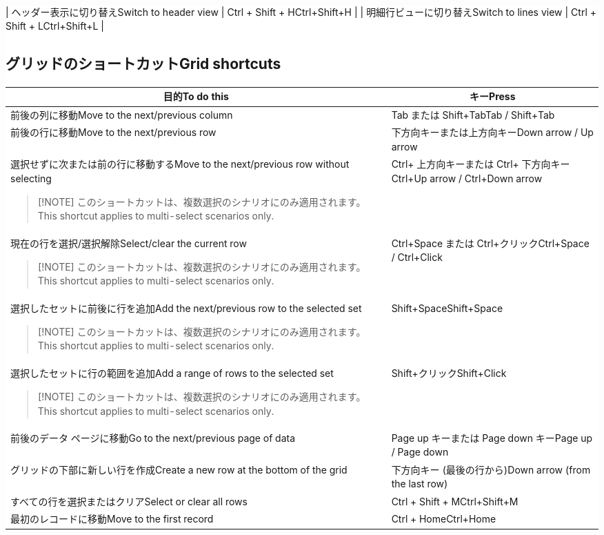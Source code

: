 | <span data-ttu-id="f59b1-243">ヘッダー表示に切り替え</span><span class="sxs-lookup"><span data-stu-id="f59b1-243">Switch to header view</span></span>                               | <span data-ttu-id="f59b1-244">Ctrl + Shift + H</span><span class="sxs-lookup"><span data-stu-id="f59b1-244">Ctrl+Shift+H</span></span>                                 |
| <span data-ttu-id="f59b1-245">明細行ビューに切り替え</span><span class="sxs-lookup"><span data-stu-id="f59b1-245">Switch to lines view</span></span>                                | <span data-ttu-id="f59b1-246">Ctrl + Shift + L</span><span class="sxs-lookup"><span data-stu-id="f59b1-246">Ctrl+Shift+L</span></span>                                 |

## <a name="grid-shortcuts"></a><span data-ttu-id="f59b1-247">グリッドのショートカット</span><span class="sxs-lookup"><span data-stu-id="f59b1-247">Grid shortcuts</span></span>

| <span data-ttu-id="f59b1-248">目的</span><span class="sxs-lookup"><span data-stu-id="f59b1-248">To do this</span></span>                                                                                                             | <span data-ttu-id="f59b1-249">キー</span><span class="sxs-lookup"><span data-stu-id="f59b1-249">Press</span></span>                           |
|------------------------------------------------------------------------------------------------------------------------|---------------------------------|
| <span data-ttu-id="f59b1-250">前後の列に移動</span><span class="sxs-lookup"><span data-stu-id="f59b1-250">Move to the next/previous column</span></span>                                                                                       | <span data-ttu-id="f59b1-251">Tab または Shift+Tab</span><span class="sxs-lookup"><span data-stu-id="f59b1-251">Tab / Shift+Tab</span></span>                 |
| <span data-ttu-id="f59b1-252">前後の行に移動</span><span class="sxs-lookup"><span data-stu-id="f59b1-252">Move to the next/previous row</span></span>                                                                                          | <span data-ttu-id="f59b1-253">下方向キーまたは上方向キー</span><span class="sxs-lookup"><span data-stu-id="f59b1-253">Down arrow / Up arrow</span></span>           |
| <span data-ttu-id="f59b1-254">選択せずに次または前の行に移動する</span><span class="sxs-lookup"><span data-stu-id="f59b1-254">Move to the next/previous row without selecting</span></span><blockquote>[!NOTE] <span data-ttu-id="f59b1-255">このショートカットは、複数選択のシナリオにのみ適用されます。</span><span class="sxs-lookup"><span data-stu-id="f59b1-255">This shortcut applies to multi-select scenarios only.</span></span></blockquote> | <span data-ttu-id="f59b1-256">Ctrl+ 上方向キーまたは Ctrl+ 下方向キー</span><span class="sxs-lookup"><span data-stu-id="f59b1-256">Ctrl+Up arrow / Ctrl+Down arrow</span></span> |
| <span data-ttu-id="f59b1-257">現在の行を選択/選択解除</span><span class="sxs-lookup"><span data-stu-id="f59b1-257">Select/clear the current row</span></span><blockquote>[!NOTE] <span data-ttu-id="f59b1-258">このショートカットは、複数選択のシナリオにのみ適用されます。</span><span class="sxs-lookup"><span data-stu-id="f59b1-258">This shortcut applies to multi-select scenarios only.</span></span></blockquote>                    | <span data-ttu-id="f59b1-259">Ctrl+Space または Ctrl+クリック</span><span class="sxs-lookup"><span data-stu-id="f59b1-259">Ctrl+Space / Ctrl+Click</span></span>         |
| <span data-ttu-id="f59b1-260">選択したセットに前後に行を追加</span><span class="sxs-lookup"><span data-stu-id="f59b1-260">Add the next/previous row to the selected set</span></span><blockquote>[!NOTE] <span data-ttu-id="f59b1-261">このショートカットは、複数選択のシナリオにのみ適用されます。</span><span class="sxs-lookup"><span data-stu-id="f59b1-261">This shortcut applies to multi-select scenarios only.</span></span></blockquote>   | <span data-ttu-id="f59b1-262">Shift+Space</span><span class="sxs-lookup"><span data-stu-id="f59b1-262">Shift+Space</span></span>                     |
| <span data-ttu-id="f59b1-263">選択したセットに行の範囲を追加</span><span class="sxs-lookup"><span data-stu-id="f59b1-263">Add a range of rows to the selected set</span></span><blockquote>[!NOTE] <span data-ttu-id="f59b1-264">このショートカットは、複数選択のシナリオにのみ適用されます。</span><span class="sxs-lookup"><span data-stu-id="f59b1-264">This shortcut applies to multi-select scenarios only.</span></span></blockquote>         | <span data-ttu-id="f59b1-265">Shift+クリック</span><span class="sxs-lookup"><span data-stu-id="f59b1-265">Shift+Click</span></span>                     |
| <span data-ttu-id="f59b1-266">前後のデータ ページに移動</span><span class="sxs-lookup"><span data-stu-id="f59b1-266">Go to the next/previous page of data</span></span>                                                                                   | <span data-ttu-id="f59b1-267">Page up キーまたは Page down キー</span><span class="sxs-lookup"><span data-stu-id="f59b1-267">Page up / Page down</span></span>             |
| <span data-ttu-id="f59b1-268">グリッドの下部に新しい行を作成</span><span class="sxs-lookup"><span data-stu-id="f59b1-268">Create a new row at the bottom of the grid</span></span>                                                                             | <span data-ttu-id="f59b1-269">下方向キー (最後の行から)</span><span class="sxs-lookup"><span data-stu-id="f59b1-269">Down arrow (from the last row)</span></span>  |
| <span data-ttu-id="f59b1-270">すべての行を選択またはクリア</span><span class="sxs-lookup"><span data-stu-id="f59b1-270">Select or clear all rows</span></span>                                                                                               | <span data-ttu-id="f59b1-271">Ctrl + Shift + M</span><span class="sxs-lookup"><span data-stu-id="f59b1-271">Ctrl+Shift+M</span></span>                    |
| <span data-ttu-id="f59b1-272">最初のレコードに移動</span><span class="sxs-lookup"><span data-stu-id="f59b1-272">Move to the first record</span></span>                                                                                               | <span data-ttu-id="f59b1-273">Ctrl + Home</span><span class="sxs-lookup"><span data-stu-id="f59b1-273">Ctrl+Home</span></span>                       |